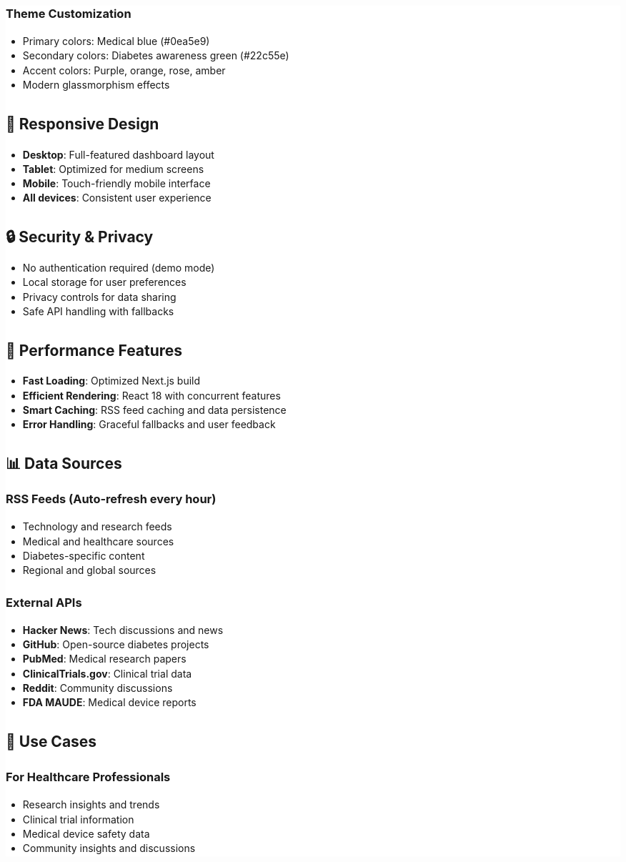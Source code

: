 ### Theme Customization
- Primary colors: Medical blue (#0ea5e9)
- Secondary colors: Diabetes awareness green (#22c55e)
- Accent colors: Purple, orange, rose, amber
- Modern glassmorphism effects

## 📱 Responsive Design

- **Desktop**: Full-featured dashboard layout
- **Tablet**: Optimized for medium screens
- **Mobile**: Touch-friendly mobile interface
- **All devices**: Consistent user experience

## 🔒 Security & Privacy

- No authentication required (demo mode)
- Local storage for user preferences
- Privacy controls for data sharing
- Safe API handling with fallbacks

## 🚀 Performance Features

- **Fast Loading**: Optimized Next.js build
- **Efficient Rendering**: React 18 with concurrent features
- **Smart Caching**: RSS feed caching and data persistence
- **Error Handling**: Graceful fallbacks and user feedback

## 📊 Data Sources

### RSS Feeds (Auto-refresh every hour)
- Technology and research feeds
- Medical and healthcare sources
- Diabetes-specific content
- Regional and global sources

### External APIs
- **Hacker News**: Tech discussions and news
- **GitHub**: Open-source diabetes projects
- **PubMed**: Medical research papers
- **ClinicalTrials.gov**: Clinical trial data
- **Reddit**: Community discussions
- **FDA MAUDE**: Medical device reports

## 🎯 Use Cases

### For Healthcare Professionals
- Research insights and trends
- Clinical trial information
- Medical device safety data
- Community insights and discussions
